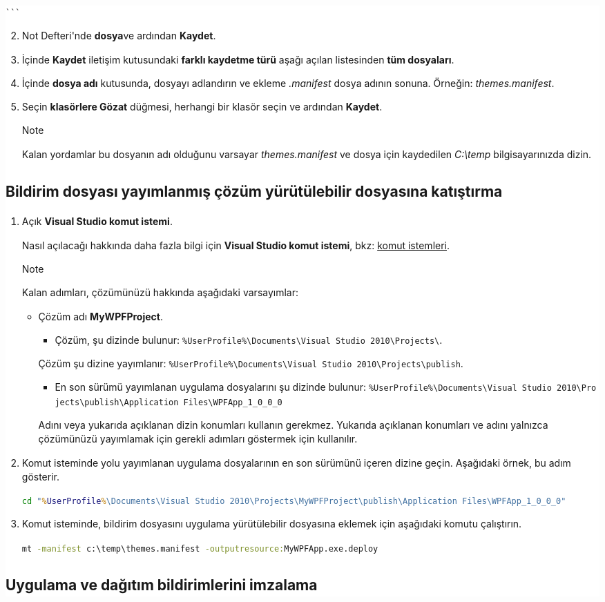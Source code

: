     ```  
  
2.  Not Defteri'nde **dosya**ve ardından **Kaydet**.  
  
3.  İçinde **Kaydet** iletişim kutusundaki **farklı kaydetme türü** aşağı açılan listesinden **tüm dosyaları**.  
  
4.  İçinde **dosya adı** kutusunda, dosyayı adlandırın ve ekleme *.manifest* dosya adının sonuna. Örneğin: *themes.manifest*.  
  
5.  Seçin **klasörlere Gözat** düğmesi, herhangi bir klasör seçin ve ardından **Kaydet**.  
  
    > [!NOTE]
    >  Kalan yordamlar bu dosyanın adı olduğunu varsayar *themes.manifest* ve dosya için kaydedilen *C:\temp* bilgisayarınızda dizin.  
  
## <a name="embed-the-manifest-file-into-the-executable-file-of-the-published-solution"></a>Bildirim dosyası yayımlanmış çözüm yürütülebilir dosyasına katıştırma  
  
1. Açık **Visual Studio komut istemi**.  
  
    Nasıl açılacağı hakkında daha fazla bilgi için **Visual Studio komut istemi**, bkz: [komut istemleri](/dotnet/framework/tools/developer-command-prompt-for-vs).  
  
   > [!NOTE]
   >  Kalan adımları, çözümünüzü hakkında aşağıdaki varsayımlar:  
   > 
   > - Çözüm adı **MyWPFProject**.  
   >   -   Çözüm, şu dizinde bulunur: `%UserProfile%\Documents\Visual Studio 2010\Projects\`.  
   > 
   >   Çözüm şu dizine yayımlanır: `%UserProfile%\Documents\Visual Studio 2010\Projects\publish`.  
   >   -   En son sürümü yayımlanan uygulama dosyalarını şu dizinde bulunur: `%UserProfile%\Documents\Visual Studio 2010\Projects\publish\Application Files\WPFApp_1_0_0_0`  
   > 
   >   Adını veya yukarıda açıklanan dizin konumları kullanın gerekmez. Yukarıda açıklanan konumları ve adını yalnızca çözümünüzü yayımlamak için gerekli adımları göstermek için kullanılır.  
  
2. Komut isteminde yolu yayımlanan uygulama dosyalarının en son sürümünü içeren dizine geçin. Aşağıdaki örnek, bu adım gösterir.  
  
   ```cmd  
   cd "%UserProfile%\Documents\Visual Studio 2010\Projects\MyWPFProject\publish\Application Files\WPFApp_1_0_0_0"  
   ```  
  
3. Komut isteminde, bildirim dosyasını uygulama yürütülebilir dosyasına eklemek için aşağıdaki komutu çalıştırın.  
  
   ```cmd
   mt -manifest c:\temp\themes.manifest -outputresource:MyWPFApp.exe.deploy  
   ```  
  
## <a name="sign-the-application-and-deployment-manifests"></a>Uygulama ve dağıtım bildirimlerini imzalama  
  